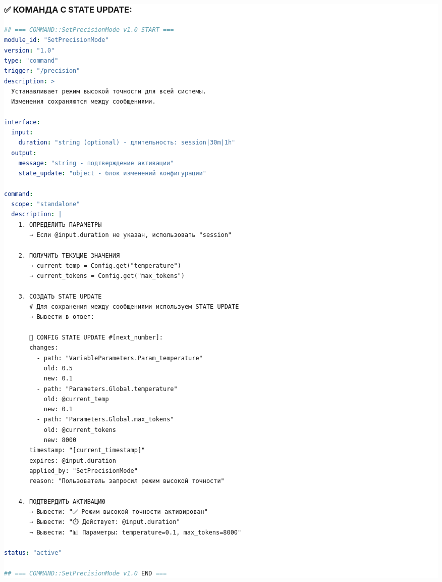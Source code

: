 ### ✅ КОМАНДА С STATE UPDATE:

```yaml
## === COMMAND::SetPrecisionMode v1.0 START ===
module_id: "SetPrecisionMode"
version: "1.0"
type: "command"
trigger: "/precision"
description: >
  Устанавливает режим высокой точности для всей системы.
  Изменения сохраняются между сообщениями.

interface:
  input:
    duration: "string (optional) - длительность: session|30m|1h"
  output:
    message: "string - подтверждение активации"
    state_update: "object - блок изменений конфигурации"

command:
  scope: "standalone"
  description: |
    1. ОПРЕДЕЛИТЬ ПАРАМЕТРЫ
       → Если @input.duration не указан, использовать "session"
       
    2. ПОЛУЧИТЬ ТЕКУЩИЕ ЗНАЧЕНИЯ
       → current_temp = Config.get("temperature")
       → current_tokens = Config.get("max_tokens")
       
    3. СОЗДАТЬ STATE UPDATE
       # Для сохранения между сообщениями используем STATE UPDATE
       → Вывести в ответ:
       
       📌 CONFIG STATE UPDATE #[next_number]:
       changes:
         - path: "VariableParameters.Param_temperature"
           old: 0.5
           new: 0.1
         - path: "Parameters.Global.temperature"
           old: @current_temp
           new: 0.1
         - path: "Parameters.Global.max_tokens"
           old: @current_tokens
           new: 8000
       timestamp: "[current_timestamp]"
       expires: @input.duration
       applied_by: "SetPrecisionMode"
       reason: "Пользователь запросил режим высокой точности"
       
    4. ПОДТВЕРДИТЬ АКТИВАЦИЮ
       → Вывести: "✅ Режим высокой точности активирован"
       → Вывести: "⏱️ Действует: @input.duration"
       → Вывести: "📊 Параметры: temperature=0.1, max_tokens=8000"

status: "active"

## === COMMAND::SetPrecisionMode v1.0 END ===
```
